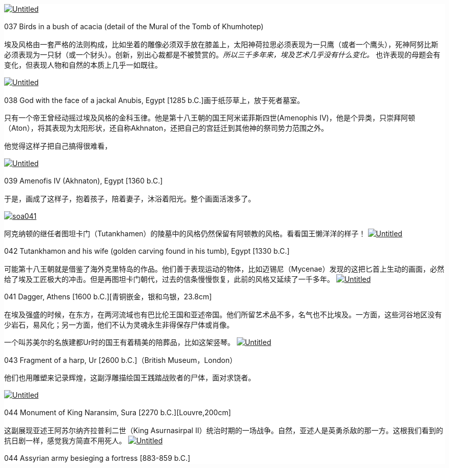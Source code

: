 <a data-flickr-embed="true" href="https://www.flickr.com/photos/108107823@N04/19631158288/in/album-72157655648698450/" title="Untitled"><img src="https://farm1.staticflickr.com/397/19631158288_344228c65b.jpg" width="500" height="460" alt="Untitled"></a><script async src="//embedr.flickr.com/assets/client-code.js" charset="utf-8"></script>

037 Birds in a bush of acacia (detail of the Mural of the Tomb of Khumhotep)

埃及风格由一套严格的法则构成，比如坐着的雕像必须双手放在膝盖上，太阳神荷拉思必须表现为一只鹰（或者一个鹰头），死神阿努比斯必须表现为一只豺（或一个豺头）。创新，别出心裁都是不被赞赏的。*所以三千多年来，埃及艺术几乎没有什么变化。* 也许表现的母题会有变化，但表现人物和自然的本质上几乎一如既往。

<a data-flickr-embed="true" href="https://www.flickr.com/photos/108107823@N04/19792992786/in/album-72157655648698450/" title="Untitled"><img src="https://farm1.staticflickr.com/340/19792992786_81023d9088.jpg" width="500" height="312" alt="Untitled"></a><script async src="//embedr.flickr.com/assets/client-code.js" charset="utf-8"></script>

038 God with the face of a jackal Anubis, Egypt [1285 b.C.]画于纸莎草上，放于死者墓室。


只有一个帝王曾经动摇过埃及风格的金科玉律。他是第十八王朝的国王阿米诺菲斯四世(Amenophis IV)，他是个异类，只崇拜阿顿（Aton），将其表现为太阳形状，还自称Akhnaton，还把自己的宫廷迁到其他神的祭司势力范围之外。

他觉得这样子把自己搞得很难看，

<a data-flickr-embed="true" href="https://www.flickr.com/photos/108107823@N04/19823650051/in/album-72157655648698450/" title="Untitled"><img src="https://farm1.staticflickr.com/266/19823650051_7c448f4f10.jpg" width="386" height="500" alt="Untitled"></a><script async src="//embedr.flickr.com/assets/client-code.js" charset="utf-8"></script>


039 Amenofis IV (Akhnaton), Egypt [1360 b.C.]

于是，画成了这样子，抱着孩子，陪着妻子，沐浴着阳光。整个画面活泼多了。

<a data-flickr-embed="true" href="https://www.flickr.com/photos/108107823@N04/19989635989/in/dateposted-public/" title="soa041"><img src="https://farm1.staticflickr.com/422/19989635989_0838818a75.jpg" width="500" height="428" alt="soa041"></a><script async src="//embedr.flickr.com/assets/client-code.js" charset="utf-8"></script>

阿克纳顿的继任者图坦卡门（Tutankhamen）的陵墓中的风格仍然保留有阿顿教的风格。看看国王懒洋洋的样子！
<a data-flickr-embed="true" href="https://www.flickr.com/photos/108107823@N04/19823678751/in/album-72157655648698450/" title="Untitled"><img src="https://farm1.staticflickr.com/348/19823678751_fdc01b3215.jpg" width="409" height="500" alt="Untitled"></a><script async src="//embedr.flickr.com/assets/client-code.js" charset="utf-8"></script>

042 Tutankhamon and his wife (golden carving found in his tumb), Egypt [1330 b.C.]

可能第十八王朝就是借鉴了海外克里特岛的作品。他们善于表现运动的物体，比如迈锡尼（Mycenae）发现的这把匕首上生动的画面，必然给了埃及工匠极大的冲击。但是再图坦卡门朝代，过去的信条慢慢恢复，此前的风格又延续了一千多年。
<a data-flickr-embed="true" href="https://www.flickr.com/photos/108107823@N04/19196790044/in/album-72157655648698450/" title="Untitled"><img src="https://farm1.staticflickr.com/373/19196790044_72f1cc2478.jpg" width="500" height="148" alt="Untitled"></a><script async src="//embedr.flickr.com/assets/client-code.js" charset="utf-8"></script>

041 Dagger, Athens [1600 b.C.][青铜嵌金，银和乌银，23.8cm]


在埃及强盛的时候，在东方，在两河流域也有巴比伦王国和亚述帝国。他们所留艺术品不多，名气也不比埃及。一方面，这些河谷地区没有少岩石，易风化；另一方面，他们不认为灵魂永生非得保存尸体或肖像。

一个叫苏美尔的名族建都Ur时的国王有着精美的陪葬品，比如这架竖琴。
<a data-flickr-embed="true" href="https://www.flickr.com/photos/108107823@N04/19632805799/in/album-72157655648698450/" title="Untitled"><img src="https://farm1.staticflickr.com/444/19632805799_d4f5471d71.jpg" width="188" height="500" alt="Untitled"></a><script async src="//embedr.flickr.com/assets/client-code.js" charset="utf-8"></script>

043 Fragment of a harp, Ur [2600 b.C.]（British Museum，London）

他们也用雕塑来记录辉煌，这副浮雕描绘国王践踏战败者的尸体，面对求饶者。


<a data-flickr-embed="true" href="https://www.flickr.com/photos/108107823@N04/19818981835/in/album-72157655648698450/" title="Untitled"><img src="https://farm1.staticflickr.com/301/19818981835_22a2314ff0.jpg" width="299" height="500" alt="Untitled"></a><script async src="//embedr.flickr.com/assets/client-code.js" charset="utf-8"></script>

044 Monument of King Naransim, Sura [2270 b.C.][Louvre,200cm]


这副展现亚述王阿苏尔纳齐拉普利二世（King Asurnasirpal II）统治时期的一场战争。自然，亚述人是英勇杀敌的那一方。这根我们看到的抗日剧一样，感觉我方简直不用死人。
<a data-flickr-embed="true" href="https://www.flickr.com/photos/108107823@N04/19811827042/in/album-72157655648698450/" title="Untitled"><img src="https://farm1.staticflickr.com/562/19811827042_342b3b9170.jpg" width="500" height="360" alt="Untitled"></a><script async src="//embedr.flickr.com/assets/client-code.js" charset="utf-8"></script>

044 Assyrian army besieging a fortress [883-859 b.C.]
